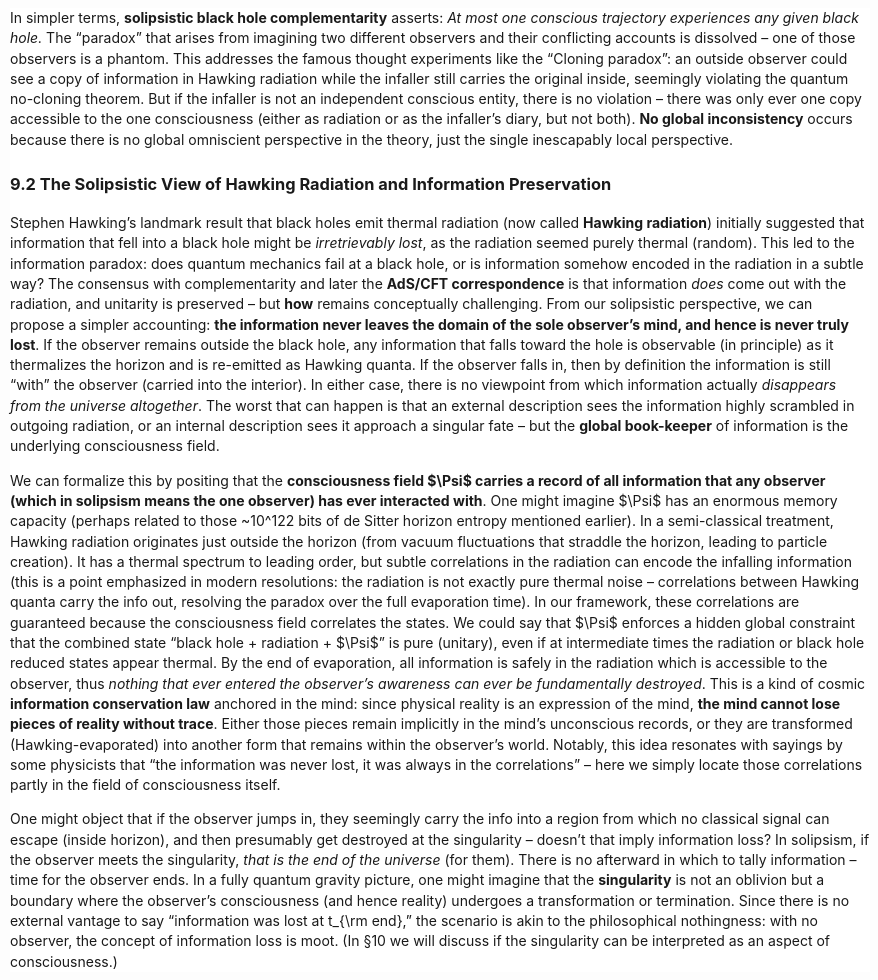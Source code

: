 In simpler terms, **solipsistic black hole complementarity** asserts: *At most one conscious trajectory experiences any given black hole.* The “paradox” that arises from imagining two different observers and their conflicting accounts is dissolved – one of those observers is a phantom. This addresses the famous thought experiments like the “Cloning paradox”: an outside observer could see a copy of information in Hawking radiation while the infaller still carries the original inside, seemingly violating the quantum no-cloning theorem. But if the infaller is not an independent conscious entity, there is no violation – there was only ever one copy accessible to the one consciousness (either as radiation or as the infaller’s diary, but not both). **No global inconsistency** occurs because there is no global omniscient perspective in the theory, just the single inescapably local perspective.

### 9.2 The Solipsistic View of Hawking Radiation and Information Preservation

Stephen Hawking’s landmark result that black holes emit thermal radiation (now called **Hawking radiation**) initially suggested that information that fell into a black hole might be *irretrievably lost*, as the radiation seemed purely thermal (random). This led to the information paradox: does quantum mechanics fail at a black hole, or is information somehow encoded in the radiation in a subtle way? The consensus with complementarity and later the **AdS/CFT correspondence** is that information *does* come out with the radiation, and unitarity is preserved – but **how** remains conceptually challenging. From our solipsistic perspective, we can propose a simpler accounting: **the information never leaves the domain of the sole observer’s mind, and hence is never truly lost**. If the observer remains outside the black hole, any information that falls toward the hole is observable (in principle) as it thermalizes the horizon and is re-emitted as Hawking quanta. If the observer falls in, then by definition the information is still “with” the observer (carried into the interior). In either case, there is no viewpoint from which information actually *disappears from the universe altogether*. The worst that can happen is that an external description sees the information highly scrambled in outgoing radiation, or an internal description sees it approach a singular fate – but the **global book-keeper** of information is the underlying consciousness field.

We can formalize this by positing that the **consciousness field \$\Psi\$ carries a record of all information that any observer (which in solipsism means the one observer) has ever interacted with**. One might imagine \$\Psi\$ has an enormous memory capacity (perhaps related to those \~10^122 bits of de Sitter horizon entropy mentioned earlier). In a semi-classical treatment, Hawking radiation originates just outside the horizon (from vacuum fluctuations that straddle the horizon, leading to particle creation). It has a thermal spectrum to leading order, but subtle correlations in the radiation can encode the infalling information (this is a point emphasized in modern resolutions: the radiation is not exactly pure thermal noise – correlations between Hawking quanta carry the info out, resolving the paradox over the full evaporation time). In our framework, these correlations are guaranteed because the consciousness field correlates the states. We could say that \$\Psi\$ enforces a hidden global constraint that the combined state “black hole + radiation + \$\Psi\$” is pure (unitary), even if at intermediate times the radiation or black hole reduced states appear thermal. By the end of evaporation, all information is safely in the radiation which is accessible to the observer, thus *nothing that ever entered the observer’s awareness can ever be fundamentally destroyed*. This is a kind of cosmic **information conservation law** anchored in the mind: since physical reality is an expression of the mind, **the mind cannot lose pieces of reality without trace**. Either those pieces remain implicitly in the mind’s unconscious records, or they are transformed (Hawking-evaporated) into another form that remains within the observer’s world. Notably, this idea resonates with sayings by some physicists that “the information was never lost, it was always in the correlations” – here we simply locate those correlations partly in the field of consciousness itself.

One might object that if the observer jumps in, they seemingly carry the info into a region from which no classical signal can escape (inside horizon), and then presumably get destroyed at the singularity – doesn’t that imply information loss? In solipsism, if the observer meets the singularity, *that is the end of the universe* (for them). There is no afterward in which to tally information – time for the observer ends. In a fully quantum gravity picture, one might imagine that the **singularity** is not an oblivion but a boundary where the observer’s consciousness (and hence reality) undergoes a transformation or termination. Since there is no external vantage to say “information was lost at t\_{\rm end},” the scenario is akin to the philosophical nothingness: with no observer, the concept of information loss is moot. (In §10 we will discuss if the singularity can be interpreted as an aspect of consciousness.)
